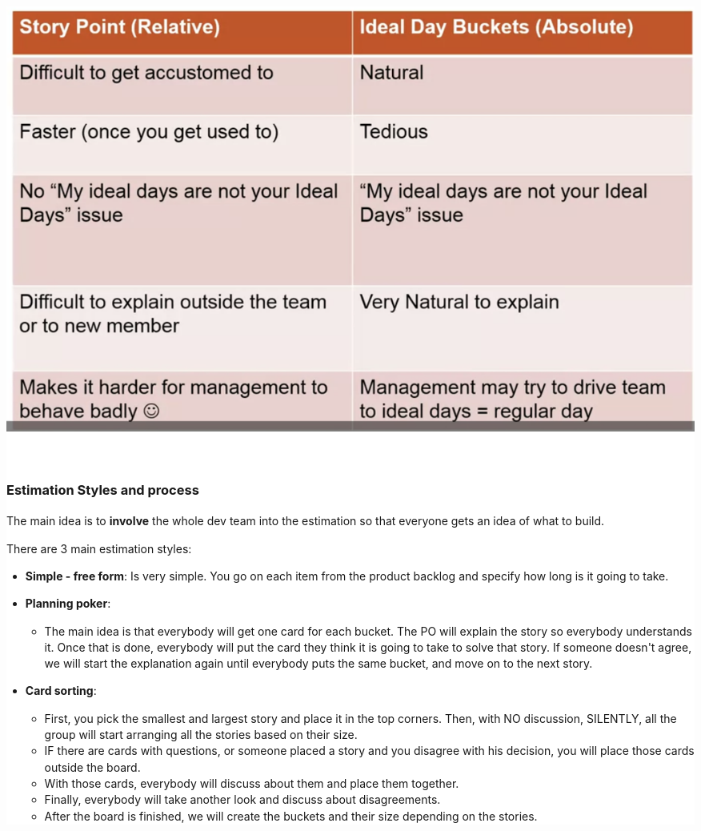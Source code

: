 <img src="./images/Agile_Software_Development/ASD13.png" alt="alt text" width="1000"/>

&nbsp;

### Estimation Styles and process


The main idea is to **involve** the whole dev team into the estimation so that everyone gets an idea of what to build.

There are 3 main estimation styles:
- **Simple - free form**: Is very simple. You go on each item from the product backlog and specify how long is it going to take. 
- **Planning poker**: 
  - The main idea is that everybody will get one card for each bucket. The PO will explain the story so everybody understands it. Once that is done, everybody will put the card they think it is going to take to solve that story. If someone doesn't agree, we will start the explanation again until everybody puts the same bucket, and move on to the next story.

- **Card sorting**:
  - First, you pick the smallest and largest story and place it in the top corners. Then, with NO discussion,  SILENTLY,  all the group will start arranging all the stories based on their size. 
  - IF there are cards with questions, or someone placed a story and you disagree with his decision, you will place those cards outside the board.
  - With those cards, everybody will discuss about them and place them together.
  - Finally, everybody will take another look and discuss about disagreements.
  - After the board is finished, we will create the buckets and their size depending on the stories.
